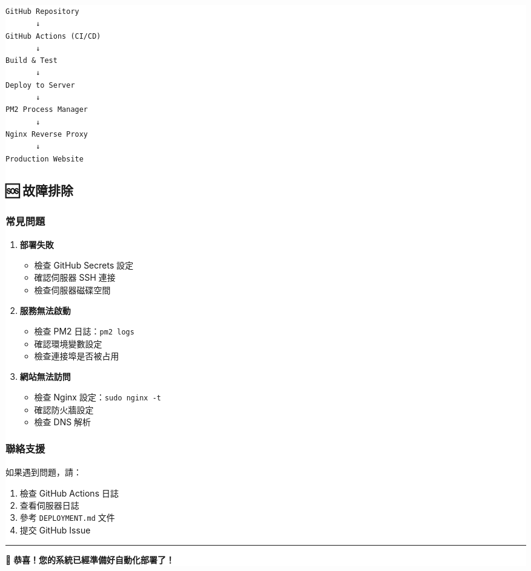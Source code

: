 ```
GitHub Repository
       ↓
GitHub Actions (CI/CD)
       ↓
Build & Test
       ↓
Deploy to Server
       ↓
PM2 Process Manager
       ↓
Nginx Reverse Proxy
       ↓
Production Website
```

## 🆘 故障排除

### 常見問題

1. **部署失敗**
   - 檢查 GitHub Secrets 設定
   - 確認伺服器 SSH 連接
   - 檢查伺服器磁碟空間

2. **服務無法啟動**
   - 檢查 PM2 日誌：`pm2 logs`
   - 確認環境變數設定
   - 檢查連接埠是否被占用

3. **網站無法訪問**
   - 檢查 Nginx 設定：`sudo nginx -t`
   - 確認防火牆設定
   - 檢查 DNS 解析

### 聯絡支援

如果遇到問題，請：
1. 檢查 GitHub Actions 日誌
2. 查看伺服器日誌
3. 參考 `DEPLOYMENT.md` 文件
4. 提交 GitHub Issue

---

🎉 **恭喜！您的系統已經準備好自動化部署了！** 